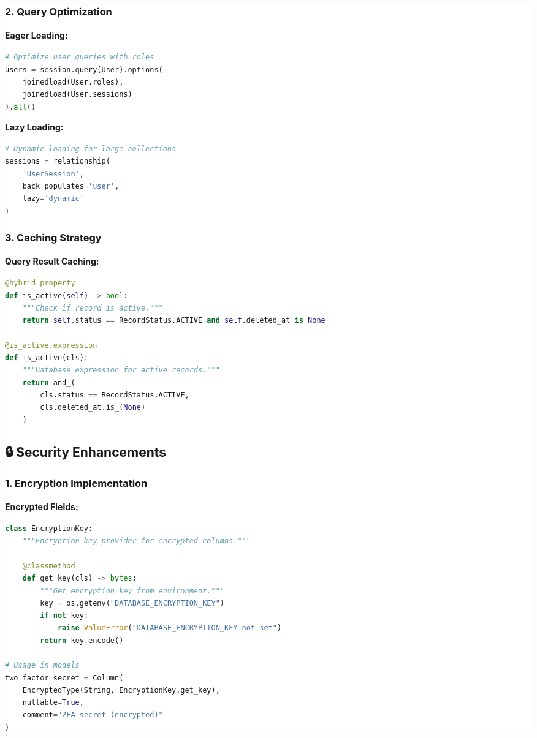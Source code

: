 ### 2. **Query Optimization**

**Eager Loading:**
```python
# Optimize user queries with roles
users = session.query(User).options(
    joinedload(User.roles),
    joinedload(User.sessions)
).all()
```

**Lazy Loading:**
```python
# Dynamic loading for large collections
sessions = relationship(
    'UserSession',
    back_populates='user',
    lazy='dynamic'
)
```

### 3. **Caching Strategy**

**Query Result Caching:**
```python
@hybrid_property
def is_active(self) -> bool:
    """Check if record is active."""
    return self.status == RecordStatus.ACTIVE and self.deleted_at is None

@is_active.expression
def is_active(cls):
    """Database expression for active records."""
    return and_(
        cls.status == RecordStatus.ACTIVE,
        cls.deleted_at.is_(None)
    )
```

## 🔒 **Security Enhancements**

### 1. **Encryption Implementation**

**Encrypted Fields:**
```python
class EncryptionKey:
    """Encryption key provider for encrypted columns."""
    
    @classmethod
    def get_key(cls) -> bytes:
        """Get encryption key from environment."""
        key = os.getenv("DATABASE_ENCRYPTION_KEY")
        if not key:
            raise ValueError("DATABASE_ENCRYPTION_KEY not set")
        return key.encode()

# Usage in models
two_factor_secret = Column(
    EncryptedType(String, EncryptionKey.get_key),
    nullable=True,
    comment="2FA secret (encrypted)"
)
```
